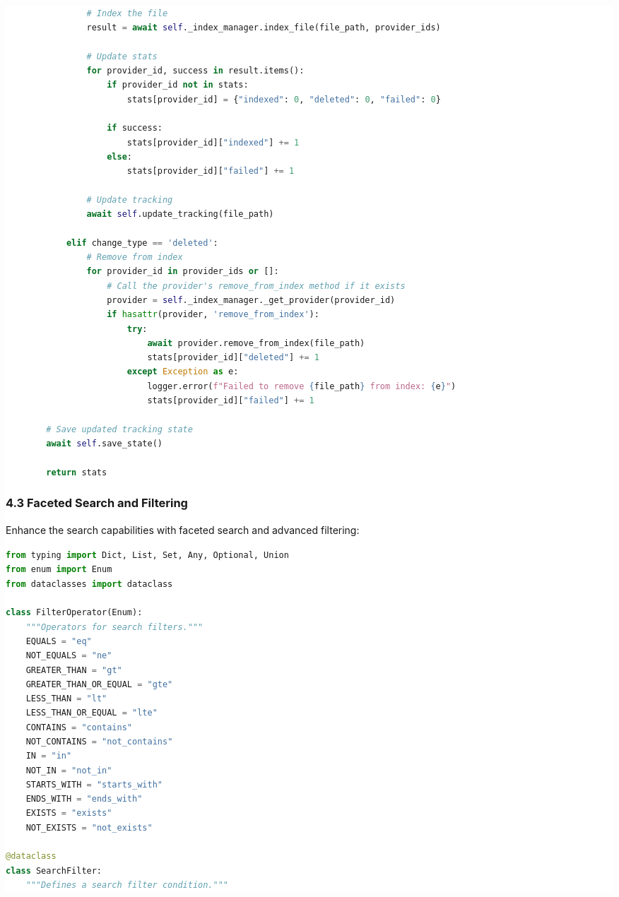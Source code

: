 ```python
                # Index the file
                result = await self._index_manager.index_file(file_path, provider_ids)

                # Update stats
                for provider_id, success in result.items():
                    if provider_id not in stats:
                        stats[provider_id] = {"indexed": 0, "deleted": 0, "failed": 0}

                    if success:
                        stats[provider_id]["indexed"] += 1
                    else:
                        stats[provider_id]["failed"] += 1

                # Update tracking
                await self.update_tracking(file_path)

            elif change_type == 'deleted':
                # Remove from index
                for provider_id in provider_ids or []:
                    # Call the provider's remove_from_index method if it exists
                    provider = self._index_manager._get_provider(provider_id)
                    if hasattr(provider, 'remove_from_index'):
                        try:
                            await provider.remove_from_index(file_path)
                            stats[provider_id]["deleted"] += 1
                        except Exception as e:
                            logger.error(f"Failed to remove {file_path} from index: {e}")
                            stats[provider_id]["failed"] += 1

        # Save updated tracking state
        await self.save_state()

        return stats
```

### 4.3 Faceted Search and Filtering

Enhance the search capabilities with faceted search and advanced filtering:

```python
from typing import Dict, List, Set, Any, Optional, Union
from enum import Enum
from dataclasses import dataclass

class FilterOperator(Enum):
    """Operators for search filters."""
    EQUALS = "eq"
    NOT_EQUALS = "ne"
    GREATER_THAN = "gt"
    GREATER_THAN_OR_EQUAL = "gte"
    LESS_THAN = "lt"
    LESS_THAN_OR_EQUAL = "lte"
    CONTAINS = "contains"
    NOT_CONTAINS = "not_contains"
    IN = "in"
    NOT_IN = "not_in"
    STARTS_WITH = "starts_with"
    ENDS_WITH = "ends_with"
    EXISTS = "exists"
    NOT_EXISTS = "not_exists"

@dataclass
class SearchFilter:
    """Defines a search filter condition."""
```